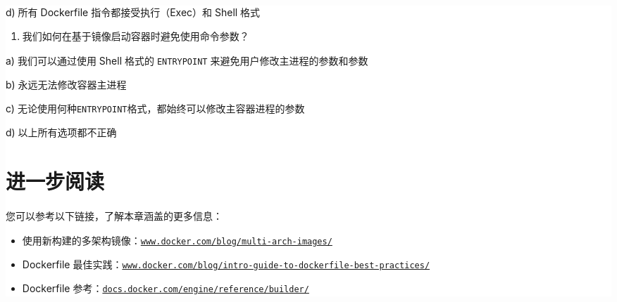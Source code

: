 d) 所有 Dockerfile 指令都接受执行（Exec）和 Shell 格式

1.  我们如何在基于镜像启动容器时避免使用命令参数？

a) 我们可以通过使用 Shell 格式的 `ENTRYPOINT` 来避免用户修改主进程的参数和参数

b) 永远无法修改容器主进程

c) 无论使用何种`ENTRYPOINT`格式，都始终可以修改主容器进程的参数

d) 以上所有选项都不正确

# 进一步阅读

您可以参考以下链接，了解本章涵盖的更多信息：

+   使用新构建的多架构镜像：[`www.docker.com/blog/multi-arch-images/`](https://www.docker.com/blog/multi-arch-images/)

+   Dockerfile 最佳实践：[`www.docker.com/blog/intro-guide-to-dockerfile-best-practices/`](https://www.docker.com/blog/intro-guide-to-dockerfile-best-practices/)

+   Dockerfile 参考：[`docs.docker.com/engine/reference/builder/`](https://docs.docker.com/engine/reference/builder/)
